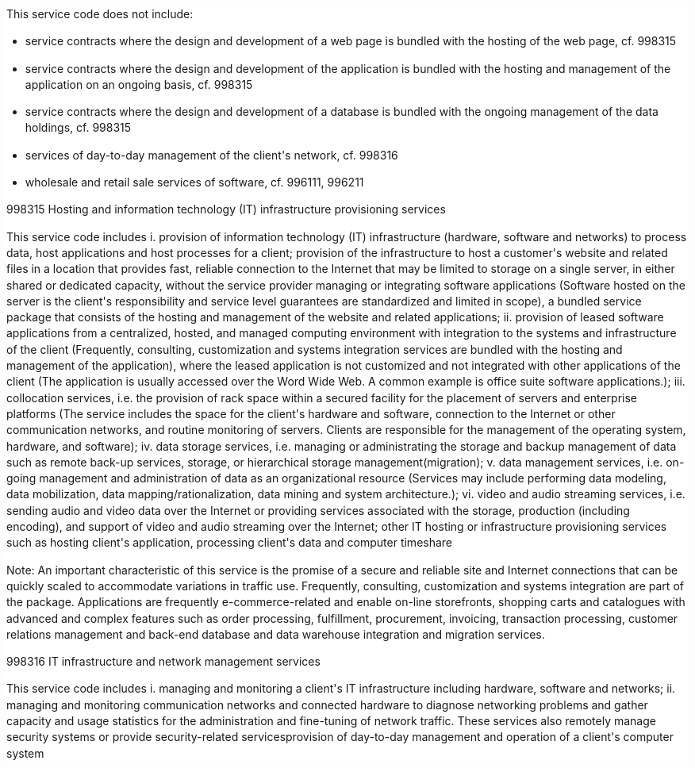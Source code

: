 This service code does not include:

- service contracts where the design and development of a web page is bundled with the hosting of the web page, cf. 998315

- service contracts where the design and development of the application is bundled with the hosting and management of the application on an ongoing basis, cf. 998315
- service contracts where the design and development of a database is bundled with the ongoing management of the data holdings, cf. 998315
- services of day-to-day management of the client's network, cf. 998316
- wholesale and retail sale services of software, cf. 996111, 996211


998315 Hosting and information technology (IT) infrastructure provisioning services 

This service code includes
i. provision of information technology (IT) infrastructure (hardware, software and networks) to process data, host applications and host processes for a client; provision of the infrastructure to host a customer's website and related files in a location that provides fast, reliable connection to the Internet that may be limited to storage on a single server, in either shared or dedicated capacity, without the service provider managing or integrating software applications (Software hosted on the server is the client's responsibility and service level guarantees are standardized and limited in scope), a bundled service package that consists of the hosting and management of the website and related applications;
ii. provision of leased software applications from a centralized, hosted, and managed computing environment with integration to the systems and infrastructure of the client (Frequently, consulting, customization and systems integration services are bundled with the hosting and management of the application), where the leased application is not customized and not integrated with other applications of the client (The application is usually accessed over the Word Wide Web. A common example is office suite software applications.);
iii. collocation services, i.e. the provision of rack space within a secured facility for the placement of servers and enterprise platforms (The service includes the space for the client's hardware and software, connection to the Internet or other communication networks, and routine monitoring of servers. Clients are responsible for the management of the operating system, hardware, and software);
iv. data storage services, i.e. managing or administrating the storage and backup management of data such as remote back-up services, storage, or hierarchical storage management(migration);
v. data management services, i.e. on-going management and administration of data as an organizational resource (Services may include performing data modeling, data mobilization, data mapping/rationalization, data mining and system architecture.);
vi. video and audio streaming services, i.e. sending audio and video data over the Internet or providing services associated with the storage, production (including encoding), and support of video and audio streaming over the Internet; other IT hosting or infrastructure provisioning services such as hosting client's application, processing client's data and computer timeshare

Note: An important characteristic of this service is the promise of a secure and reliable site and Internet connections that can be quickly scaled to accommodate variations in traffic use. Frequently, consulting, customization and systems integration are part of the package. Applications are frequently e-commerce-related and enable on-line storefronts, shopping carts and catalogues with advanced and complex features such as order processing, fulfillment, procurement, invoicing, transaction processing, customer relations management and back-end database and data warehouse integration and migration services.

998316 IT infrastructure and network management services 

This service code includes
i. managing and monitoring a client's IT infrastructure including hardware, software and networks;
ii. managing and monitoring communication networks and connected hardware to diagnose networking problems and gather capacity and usage statistics for the administration and fine-tuning of network traffic. These services also remotely manage security systems or provide security-related servicesprovision of day-to-day management and operation of a client's computer system
